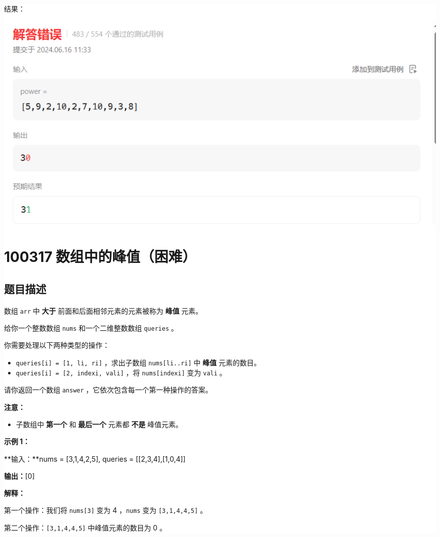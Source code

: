 结果：

![image-20240616191600111](./assets/image-20240616191600111.png)

# 100317 数组中的峰值（困难）

## 题目描述

数组 `arr` 中 **大于** 前面和后面相邻元素的元素被称为 **峰值** 元素。

给你一个整数数组 `nums` 和一个二维整数数组 `queries` 。

你需要处理以下两种类型的操作：

- `queries[i] = [1, li, ri]` ，求出子数组 `nums[li..ri]` 中 **峰值** 元素的数目。
- `queries[i] = [2, indexi, vali]` ，将 `nums[indexi]` 变为 `vali` 。

请你返回一个数组 `answer` ，它依次包含每一个第一种操作的答案。

**注意：**

- 子数组中 **第一个** 和 **最后一个** 元素都 **不是** 峰值元素。

 

**示例 1：**

**输入：**nums = [3,1,4,2,5], queries = [[2,3,4],[1,0,4]]

**输出：**[0]

**解释：**

第一个操作：我们将 `nums[3]` 变为 4 ，`nums` 变为 `[3,1,4,4,5]` 。

第二个操作：`[3,1,4,4,5]` 中峰值元素的数目为 0 。
